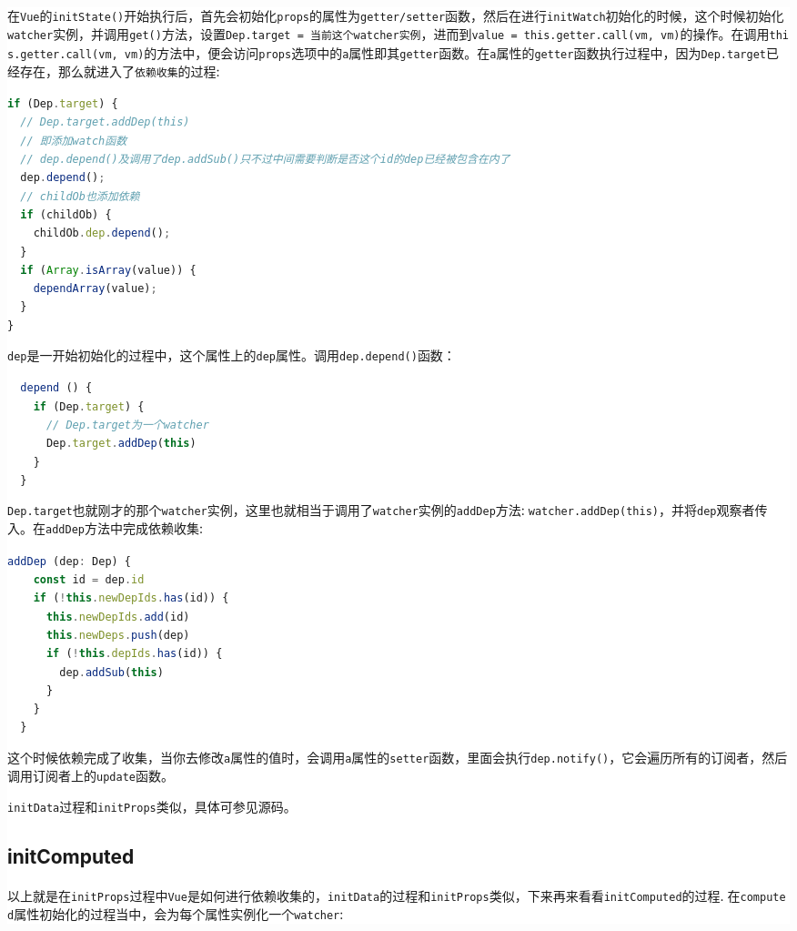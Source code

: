 在`Vue`的`initState()`开始执行后，首先会初始化`props`的属性为`getter/setter`函数，然后在进行`initWatch`初始化的时候，这个时候初始化`watcher`实例，并调用`get()`方法，设置`Dep.target = 当前这个watcher实例`，进而到`value = this.getter.call(vm, vm)`的操作。在调用`this.getter.call(vm, vm)`的方法中，便会访问`props`选项中的`a`属性即其`getter`函数。在`a`属性的`getter`函数执行过程中，因为`Dep.target`已经存在，那么就进入了`依赖收集`的过程:

```js
if (Dep.target) {
  // Dep.target.addDep(this)
  // 即添加watch函数
  // dep.depend()及调用了dep.addSub()只不过中间需要判断是否这个id的dep已经被包含在内了
  dep.depend();
  // childOb也添加依赖
  if (childOb) {
    childOb.dep.depend();
  }
  if (Array.isArray(value)) {
    dependArray(value);
  }
}
```

`dep`是一开始初始化的过程中，这个属性上的`dep`属性。调用`dep.depend()`函数：

```js
  depend () {
    if (Dep.target) {
      // Dep.target为一个watcher
      Dep.target.addDep(this)
    }
  }
```

`Dep.target`也就刚才的那个`watcher`实例，这里也就相当于调用了`watcher`实例的`addDep`方法: `watcher.addDep(this)`，并将`dep`观察者传入。在`addDep`方法中完成依赖收集:

```js
addDep (dep: Dep) {
    const id = dep.id
    if (!this.newDepIds.has(id)) {
      this.newDepIds.add(id)
      this.newDeps.push(dep)
      if (!this.depIds.has(id)) {
        dep.addSub(this)
      }
    }
  }
```

这个时候依赖完成了收集，当你去修改`a`属性的值时，会调用`a`属性的`setter`函数，里面会执行`dep.notify()`，它会遍历所有的订阅者，然后调用订阅者上的`update`函数。

`initData`过程和`initProps`类似，具体可参见源码。

## initComputed

以上就是在`initProps`过程中`Vue`是如何进行依赖收集的，`initData`的过程和`initProps`类似，下来再来看看`initComputed`的过程.
在`computed`属性初始化的过程当中，会为每个属性实例化一个`watcher`:
